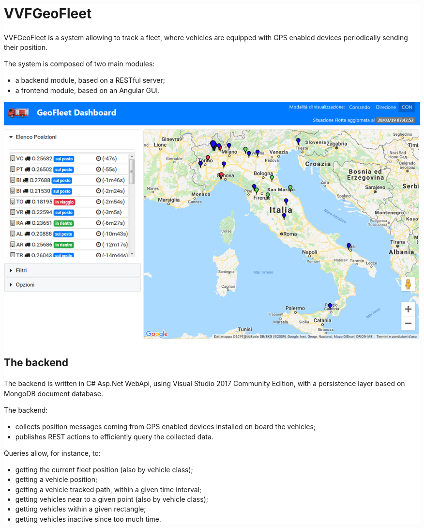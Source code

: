 # VVFGeoFleet
VVFGeoFleet is a system allowing to track a fleet, where vehicles are equipped with GPS enabled devices periodically sending their position.

The system is composed of two main modules:

* a backend module, based on a RESTful server;
* a frontend module, based on an Angular GUI.

![Alt text](docs/frontend_screenshot.png?raw=true "The frontend")

## The backend
The backend is written in C# Asp.Net WebApi, using Visual Studio 2017 Community Edition, with a persistence layer based on MongoDB document database.

The backend:
* collects position messages coming from GPS enabled devices installed on board the vehicles;
* publishes REST actions to efficiently query the collected data.

Queries allow, for instance, to:
* getting the current fleet position (also by vehicle class);
* getting a vehicle position;
* getting a vehicle tracked path, within a given time interval;
* getting vehicles near to a given point (also by vehicle class);
* getting vehicles within a given rectangle;
* getting vehicles inactive since too much time.
